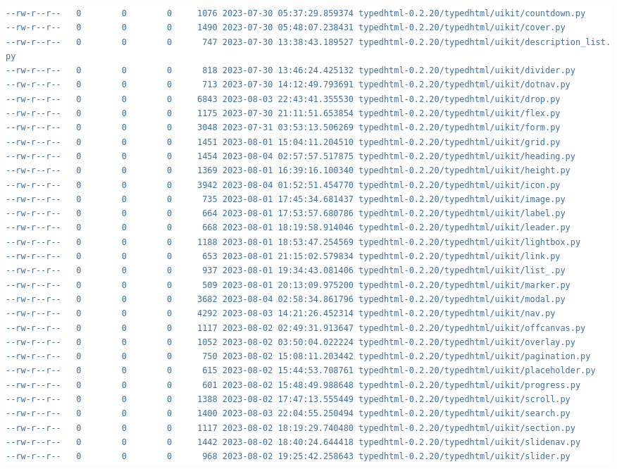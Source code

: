 ```diff
--rw-r--r--   0        0        0     1076 2023-07-30 05:37:29.859374 typedhtml-0.2.20/typedhtml/uikit/countdown.py
--rw-r--r--   0        0        0     1490 2023-07-30 05:48:07.238431 typedhtml-0.2.20/typedhtml/uikit/cover.py
--rw-r--r--   0        0        0      747 2023-07-30 13:38:43.189527 typedhtml-0.2.20/typedhtml/uikit/description_list.py
--rw-r--r--   0        0        0      818 2023-07-30 13:46:24.425132 typedhtml-0.2.20/typedhtml/uikit/divider.py
--rw-r--r--   0        0        0      713 2023-07-30 14:12:49.793691 typedhtml-0.2.20/typedhtml/uikit/dotnav.py
--rw-r--r--   0        0        0     6843 2023-08-03 22:43:41.355530 typedhtml-0.2.20/typedhtml/uikit/drop.py
--rw-r--r--   0        0        0     1175 2023-07-30 21:11:51.653854 typedhtml-0.2.20/typedhtml/uikit/flex.py
--rw-r--r--   0        0        0     3048 2023-07-31 03:53:13.506269 typedhtml-0.2.20/typedhtml/uikit/form.py
--rw-r--r--   0        0        0     1451 2023-08-01 15:04:11.204510 typedhtml-0.2.20/typedhtml/uikit/grid.py
--rw-r--r--   0        0        0     1454 2023-08-04 02:57:57.517875 typedhtml-0.2.20/typedhtml/uikit/heading.py
--rw-r--r--   0        0        0     1369 2023-08-01 16:39:16.100340 typedhtml-0.2.20/typedhtml/uikit/height.py
--rw-r--r--   0        0        0     3942 2023-08-04 01:52:51.454770 typedhtml-0.2.20/typedhtml/uikit/icon.py
--rw-r--r--   0        0        0      735 2023-08-01 17:45:34.681437 typedhtml-0.2.20/typedhtml/uikit/image.py
--rw-r--r--   0        0        0      664 2023-08-01 17:53:57.680786 typedhtml-0.2.20/typedhtml/uikit/label.py
--rw-r--r--   0        0        0      668 2023-08-01 18:19:58.914046 typedhtml-0.2.20/typedhtml/uikit/leader.py
--rw-r--r--   0        0        0     1188 2023-08-01 18:53:47.254569 typedhtml-0.2.20/typedhtml/uikit/lightbox.py
--rw-r--r--   0        0        0      653 2023-08-01 21:15:02.579834 typedhtml-0.2.20/typedhtml/uikit/link.py
--rw-r--r--   0        0        0      937 2023-08-01 19:34:43.081406 typedhtml-0.2.20/typedhtml/uikit/list_.py
--rw-r--r--   0        0        0      509 2023-08-01 20:13:09.975200 typedhtml-0.2.20/typedhtml/uikit/marker.py
--rw-r--r--   0        0        0     3682 2023-08-04 02:58:34.861796 typedhtml-0.2.20/typedhtml/uikit/modal.py
--rw-r--r--   0        0        0     4292 2023-08-03 14:21:26.452314 typedhtml-0.2.20/typedhtml/uikit/nav.py
--rw-r--r--   0        0        0     1117 2023-08-02 02:49:31.913647 typedhtml-0.2.20/typedhtml/uikit/offcanvas.py
--rw-r--r--   0        0        0     1052 2023-08-02 03:50:04.022224 typedhtml-0.2.20/typedhtml/uikit/overlay.py
--rw-r--r--   0        0        0      750 2023-08-02 15:08:11.203442 typedhtml-0.2.20/typedhtml/uikit/pagination.py
--rw-r--r--   0        0        0      615 2023-08-02 15:44:53.708761 typedhtml-0.2.20/typedhtml/uikit/placeholder.py
--rw-r--r--   0        0        0      601 2023-08-02 15:48:49.988648 typedhtml-0.2.20/typedhtml/uikit/progress.py
--rw-r--r--   0        0        0     1388 2023-08-02 17:47:13.555449 typedhtml-0.2.20/typedhtml/uikit/scroll.py
--rw-r--r--   0        0        0     1400 2023-08-03 22:04:55.250494 typedhtml-0.2.20/typedhtml/uikit/search.py
--rw-r--r--   0        0        0     1117 2023-08-02 18:19:29.740480 typedhtml-0.2.20/typedhtml/uikit/section.py
--rw-r--r--   0        0        0     1442 2023-08-02 18:40:24.644418 typedhtml-0.2.20/typedhtml/uikit/slidenav.py
--rw-r--r--   0        0        0      968 2023-08-02 19:25:42.258643 typedhtml-0.2.20/typedhtml/uikit/slider.py
```